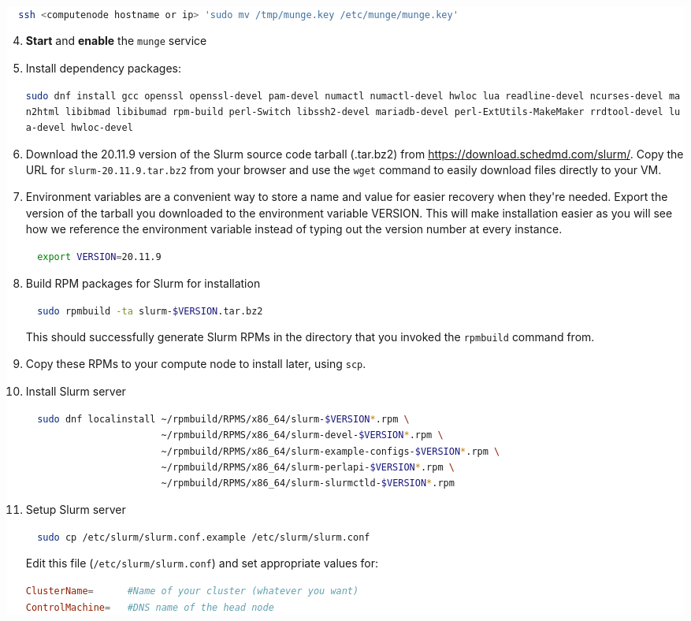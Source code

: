    ```bash
     ssh <computenode hostname or ip> 'sudo mv /tmp/munge.key /etc/munge/munge.key'
   ```

4. **Start** and **enable** the `munge` service

5. Install dependency packages:

   ```bash
   sudo dnf install gcc openssl openssl-devel pam-devel numactl numactl-devel hwloc lua readline-devel ncurses-devel man2html libibmad libibumad rpm-build perl-Switch libssh2-devel mariadb-devel perl-ExtUtils-MakeMaker rrdtool-devel lua-devel hwloc-devel
   ```

6. Download the 20.11.9 version of the Slurm source code tarball (.tar.bz2) from https://download.schedmd.com/slurm/. Copy the URL for `slurm-20.11.9.tar.bz2` from your browser and use the `wget` command to easily download files directly to your VM.

7. Environment variables are a convenient way to store a name and value for easier recovery when they're needed. Export the version of the tarball you downloaded to the environment variable VERSION. This will make installation easier as you will see how we reference the environment variable instead of typing out the version number at every instance.

   ```bash
     export VERSION=20.11.9
   ```

8. Build RPM packages for Slurm for installation

   ```bash
     sudo rpmbuild -ta slurm-$VERSION.tar.bz2
   ```

   This should successfully generate Slurm RPMs in the directory that you invoked the `rpmbuild` command from.

9. Copy these RPMs to your compute node to install later, using `scp`.

10. Install Slurm server

    ```bash
      sudo dnf localinstall ~/rpmbuild/RPMS/x86_64/slurm-$VERSION*.rpm \
                            ~/rpmbuild/RPMS/x86_64/slurm-devel-$VERSION*.rpm \
                            ~/rpmbuild/RPMS/x86_64/slurm-example-configs-$VERSION*.rpm \
                            ~/rpmbuild/RPMS/x86_64/slurm-perlapi-$VERSION*.rpm \
                            ~/rpmbuild/RPMS/x86_64/slurm-slurmctld-$VERSION*.rpm
    ```

11. Setup Slurm server

    ```bash
      sudo cp /etc/slurm/slurm.conf.example /etc/slurm/slurm.conf
    ```

    Edit this file (`/etc/slurm/slurm.conf`) and set appropriate values for:

    ```conf
    ClusterName=      #Name of your cluster (whatever you want)
    ControlMachine=   #DNS name of the head node
    ```
